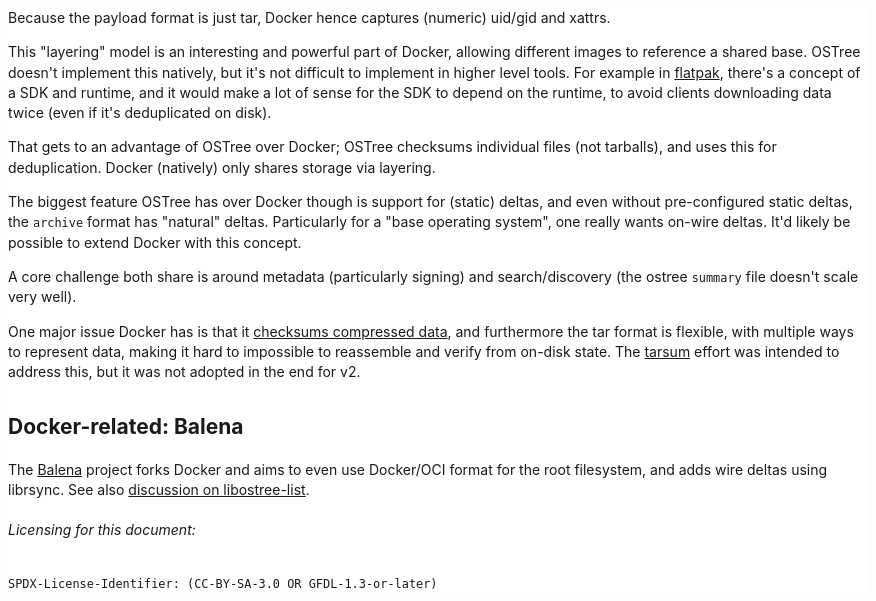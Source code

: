 Because the payload format is just tar, Docker hence captures
(numeric) uid/gid and xattrs.

This "layering" model is an interesting and powerful part of Docker,
allowing different images to reference a shared base.  OSTree doesn't
implement this natively, but it's not difficult to implement in higher
level tools.  For example in
[flatpak](https://github.com/flatpak/flatpak), there's a concept of a
SDK and runtime, and it would make a lot of sense for the SDK to
depend on the runtime, to avoid clients downloading data twice (even
if it's deduplicated on disk).

That gets to an advantage of OSTree over Docker; OSTree checksums
individual files (not tarballs), and uses this for deduplication.
Docker (natively) only shares storage via layering.

The biggest feature OSTree has over Docker though is support for
(static) deltas, and even without pre-configured static deltas, the
`archive` format has "natural" deltas.  Particularly for a "base
operating system", one really wants on-wire deltas.  It'd likely be
possible to extend Docker with this concept.

A core challenge both share is around metadata (particularly signing)
and search/discovery (the ostree `summary` file doesn't scale very
well).

One major issue Docker has is that it [checksums compressed data](https://github.com/projectatomic/skopeo/issues/11),
and furthermore the tar format is flexible, with multiple ways to represent data,
making it hard to impossible to reassemble and verify from on-disk state.
The [tarsum](https://github.com/docker/docker/blob/master/pkg/tarsum/tarsum_spec.md) effort
was intended to address this, but it was not adopted in the end for v2.

## Docker-related: Balena

The [Balena](https://github.com/resin-os/balena) project forks Docker and aims
to even use Docker/OCI format for the root filesystem, and adds wire deltas
using librsync.  See also [discussion on  libostree-list](https://mail.gnome.org/archives/ostree-list/2017-December/msg00002.html).

###### Licensing for this document:
`SPDX-License-Identifier: (CC-BY-SA-3.0 OR GFDL-1.3-or-later)`
